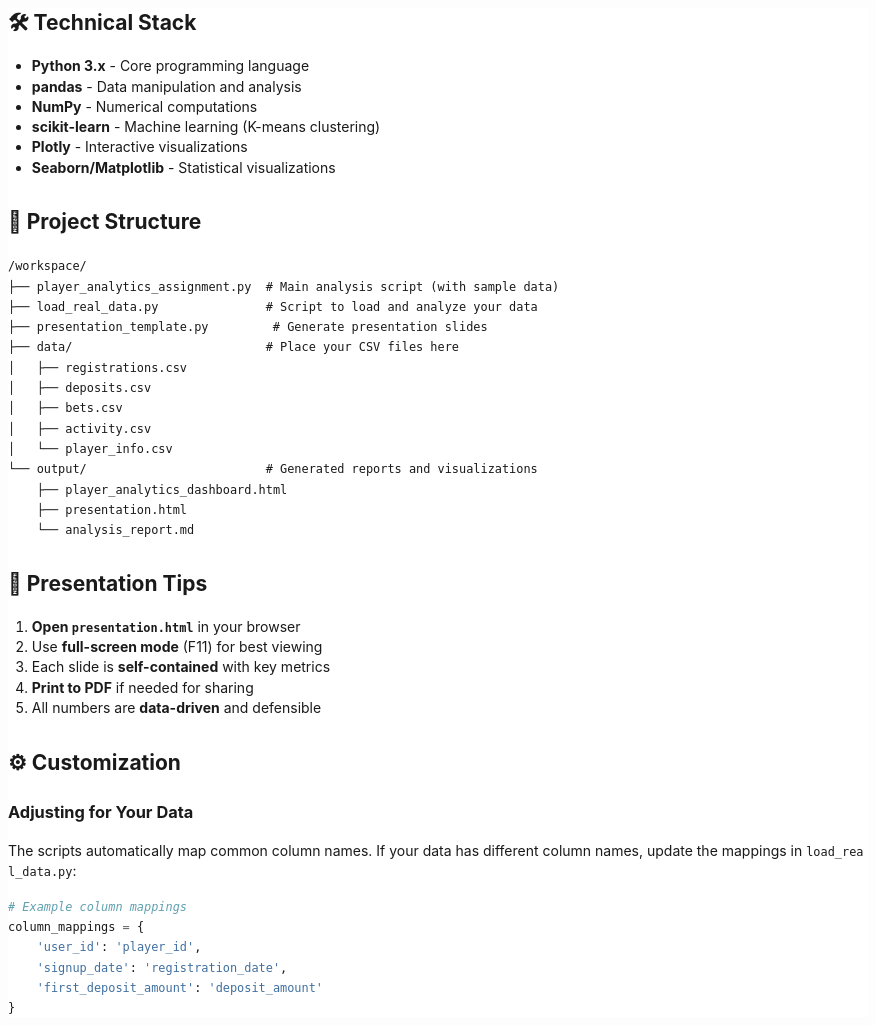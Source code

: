 ## 🛠️ Technical Stack

- **Python 3.x** - Core programming language
- **pandas** - Data manipulation and analysis
- **NumPy** - Numerical computations
- **scikit-learn** - Machine learning (K-means clustering)
- **Plotly** - Interactive visualizations
- **Seaborn/Matplotlib** - Statistical visualizations

## 📁 Project Structure

```
/workspace/
├── player_analytics_assignment.py  # Main analysis script (with sample data)
├── load_real_data.py               # Script to load and analyze your data
├── presentation_template.py         # Generate presentation slides
├── data/                           # Place your CSV files here
│   ├── registrations.csv
│   ├── deposits.csv
│   ├── bets.csv
│   ├── activity.csv
│   └── player_info.csv
└── output/                         # Generated reports and visualizations
    ├── player_analytics_dashboard.html
    ├── presentation.html
    └── analysis_report.md
```

## 🎤 Presentation Tips

1. **Open `presentation.html`** in your browser
2. Use **full-screen mode** (F11) for best viewing
3. Each slide is **self-contained** with key metrics
4. **Print to PDF** if needed for sharing
5. All numbers are **data-driven** and defensible

## ⚙️ Customization

### Adjusting for Your Data

The scripts automatically map common column names. If your data has different column names, update the mappings in `load_real_data.py`:

```python
# Example column mappings
column_mappings = {
    'user_id': 'player_id',
    'signup_date': 'registration_date',
    'first_deposit_amount': 'deposit_amount'
}
```
